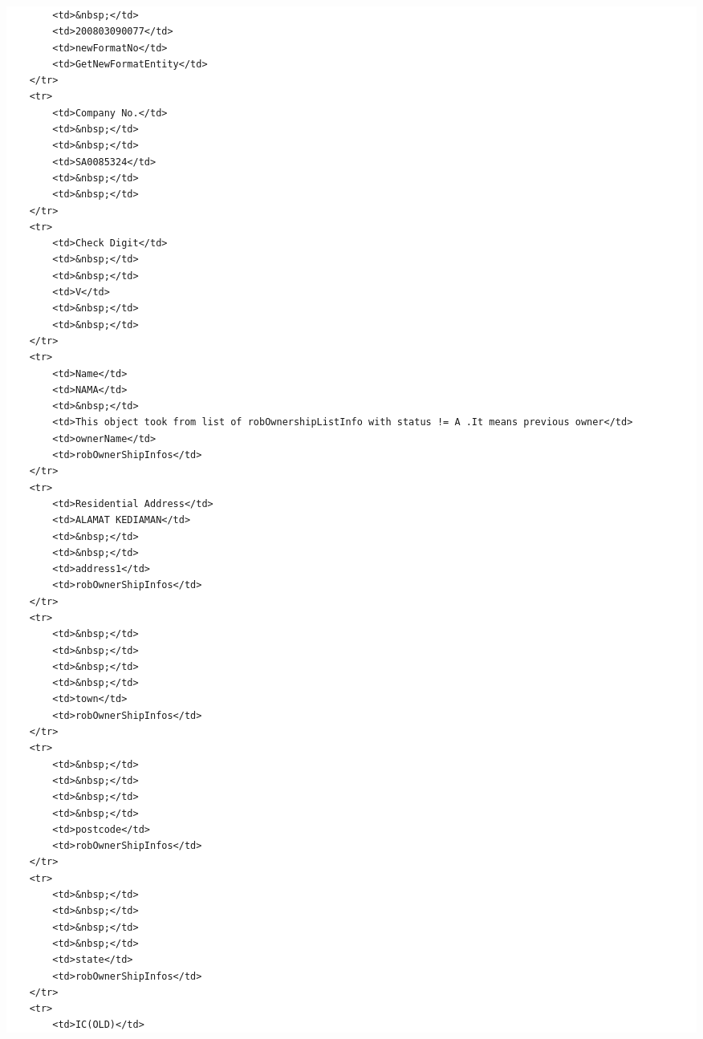 			<td>&nbsp;</td>
			<td>200803090077</td>
			<td>newFormatNo</td>
			<td>GetNewFormatEntity</td>
		</tr>
		<tr>
			<td>Company No.</td>
			<td>&nbsp;</td>
			<td>&nbsp;</td>
			<td>SA0085324</td>
			<td>&nbsp;</td>
			<td>&nbsp;</td>
		</tr>
		<tr>
			<td>Check Digit</td>
			<td>&nbsp;</td>
			<td>&nbsp;</td>
			<td>V</td>
			<td>&nbsp;</td>
			<td>&nbsp;</td>
		</tr>
		<tr>
			<td>Name</td>
			<td>NAMA</td>
			<td>&nbsp;</td>
			<td>This object took from list of robOwnershipListInfo with status != A .It means previous owner</td>
			<td>ownerName</td>
			<td>robOwnerShipInfos</td>
		</tr>
		<tr>
			<td>Residential Address</td>
			<td>ALAMAT KEDIAMAN</td>
			<td>&nbsp;</td>
			<td>&nbsp;</td>
			<td>address1</td>
			<td>robOwnerShipInfos</td>
		</tr>
		<tr>
			<td>&nbsp;</td>
			<td>&nbsp;</td>
			<td>&nbsp;</td>
			<td>&nbsp;</td>
			<td>town</td>
			<td>robOwnerShipInfos</td>
		</tr>
		<tr>
			<td>&nbsp;</td>
			<td>&nbsp;</td>
			<td>&nbsp;</td>
			<td>&nbsp;</td>
			<td>postcode</td>
			<td>robOwnerShipInfos</td>
		</tr>
		<tr>
			<td>&nbsp;</td>
			<td>&nbsp;</td>
			<td>&nbsp;</td>
			<td>&nbsp;</td>
			<td>state</td>
			<td>robOwnerShipInfos</td>
		</tr>
		<tr>
			<td>IC(OLD)</td>